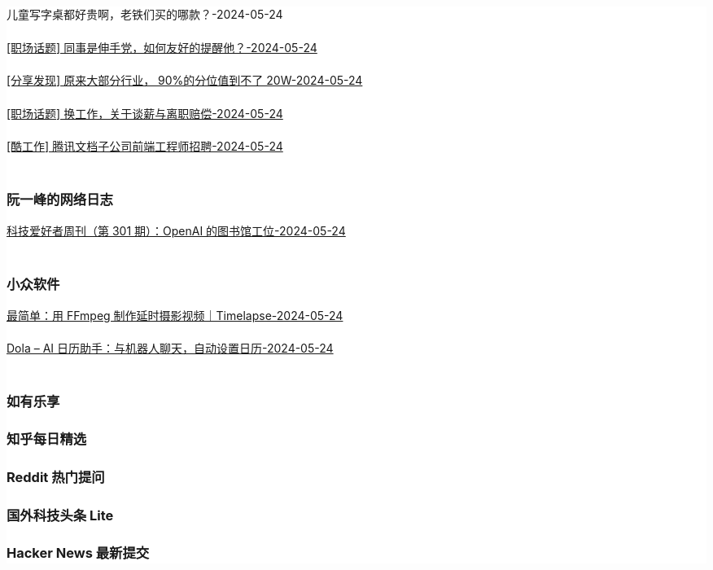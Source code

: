 儿童写字桌都好贵啊，老铁们买的哪款？-2024-05-24</a><br/><br/><a target=_blank rel=nofollow href="https://www.v2ex.com/t/1043707#reply14" >[职场话题] 同事是伸手党，如何友好的提醒他？-2024-05-24</a><br/><br/><a target=_blank rel=nofollow href="https://www.v2ex.com/t/1043706#reply1" >[分享发现] 原来大部分行业， 90%的分位值到不了 20W-2024-05-24</a><br/><br/><a target=_blank rel=nofollow href="https://www.v2ex.com/t/1043705#reply1" >[职场话题] 换工作，关于谈薪与离职赔偿-2024-05-24</a><br/><br/><a target=_blank rel=nofollow href="https://www.v2ex.com/t/1043704#reply2" >[酷工作] 腾讯文档子公司前端工程师招聘-2024-05-24</a><br/><br/>





###  阮一峰的网络日志

<a target=_blank rel=nofollow href="http://www.ruanyifeng.com/blog/2024/05/weekly-issue-301.html" >科技爱好者周刊（第 301 期）：OpenAI 的图书馆工位-2024-05-24</a><br/><br/>





###  小众软件

<a target=_blank rel=nofollow href="https://www.appinn.com/ffmpeg-timelapse-video/" >最简单：用 FFmpeg 制作延时摄影视频｜Timelapse-2024-05-24</a><br/><br/><a target=_blank rel=nofollow href="https://www.appinn.com/dola-ai-calendar/" >Dola – AI 日历助手：与机器人聊天，自动设置日历-2024-05-24</a><br/><br/>





###  如有乐享







###  知乎每日精选







###  Reddit 热门提问







###  国外科技头条 Lite







###  Hacker News 最新提交
